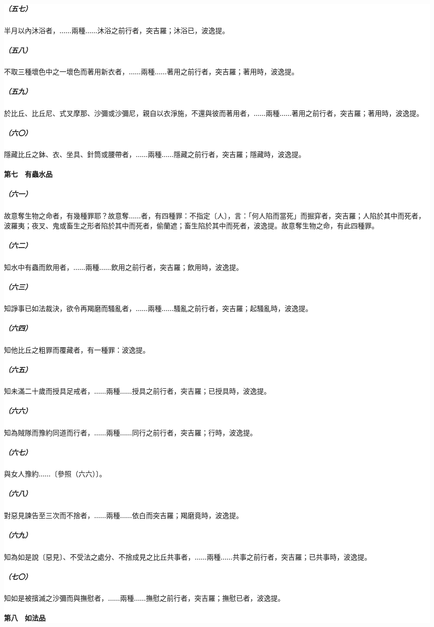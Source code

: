 ##### （五七）

半月以內沐浴者，……兩種……沐浴之前行者，突吉羅；沐浴已，波逸提。

##### （五八）

不取三種壞色中之一壞色而著用新衣者，……兩種……著用之前行者，突吉羅；著用時，波逸提。

##### （五九）

於比丘、比丘尼、式叉摩那、沙彌或沙彌尼，親自以衣淨施，不還與彼而著用者，……兩種……著用之前行者，突吉羅；著用時，波逸提。

##### （六〇）

隱藏比丘之鉢、衣、坐具、針筒或腰帶者，……兩種……隱藏之前行者，突吉羅；隱藏時，波逸提。

#### 第七　有蟲水品

##### （六一）

故意奪生物之命者，有幾種罪耶？故意奪……者，有四種罪：不指定〔人〕，言：「何人陷而當死」而掘穽者，突吉羅；人陷於其中而死者，波羅夷；夜叉、鬼或畜生之形者陷於其中而死者，偷蘭遮；畜生陷於其中而死者，波逸提。故意奪生物之命，有此四種罪。

##### （六二）

知水中有蟲而飲用者，……兩種……飲用之前行者，突吉羅；飲用時，波逸提。

##### （六三）

知諍事已如法裁決，欲令再羯磨而騷亂者，……兩種……騷亂之前行者，突吉羅；起騷亂時，波逸提。

##### （六四）

知他比丘之粗罪而覆藏者，有一種罪：波逸提。

##### （六五）

知未滿二十歲而授具足戒者，……兩種……授具之前行者，突吉羅；已授具時，波逸提。

##### （六六）

知為賊隊而豫約同道而行者，……兩種……同行之前行者，突吉羅；行時，波逸提。

##### （六七）

與女人豫約……〔參照（六六）〕。

##### （六八）

對惡見諫告至三次而不捨者，……兩種……依白而突吉羅；羯磨竟時，波逸提。

##### （六九）

知為如是說〔惡見〕、不受法之處分、不捨成見之比丘共事者，……兩種……共事之前行者，突吉羅；已共事時，波逸提。

##### （七〇）

知如是被擯滅之沙彌而與撫慰者，……兩種……撫慰之前行者，突吉羅；撫慰已者，波逸提。

#### 第八　如法品
